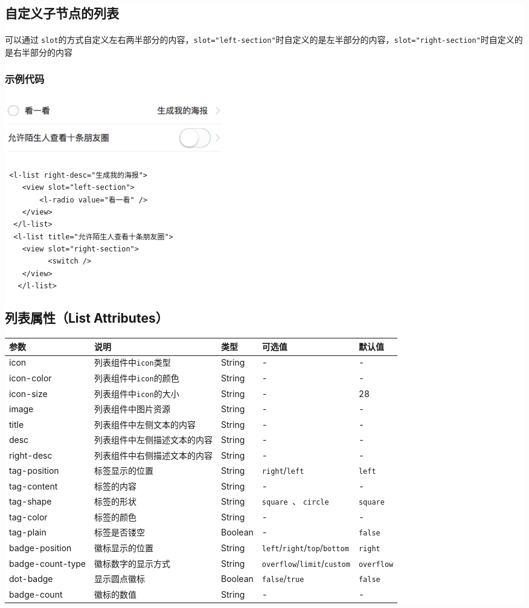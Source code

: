 ## 自定义子节点的列表

可以通过 `slot`的方式自定义左右两半部分的内容，`slot="left-section"`时自定义的是左半部分的内容，`slot="right-section"`时自定义的是右半部分的内容

### 示例代码

<img-wrapper>
<img src="/screenshots/list/image5.png" height="100"/>
</img-wrapper>

```wxml
 <l-list right-desc="生成我的海报">
    <view slot="left-section">
        <l-radio value="看一看" />
    </view>
  </l-list>
  <l-list title="允许陌生人查看十条朋友圈">
    <view slot="right-section">
          <switch />
    </view>
   </l-list>

```

## 列表属性（List Attributes）

| 参数   | 说明 | 类型 | 可选值 | 默认值 |  
|:----|:----|:----|:----|:----|
| icon	| 列表组件中`icon`类型	| String | - | - |
| icon-color	| 列表组件中`icon`的颜色	| String | - | - |
| icon-size	| 列表组件中`icon`的大小	| String | - | 28 |
| image	| 列表组件中图片资源  |	String | - | - |
| title	| 列表组件中左侧文本的内容 |	String | - | - |
| desc	| 列表组件中左侧描述文本的内容 |	String	| - |-|
| right-desc	| 列表组件中右侧描述文本的内容 |	String	| - |-|
| tag-position	| 标签显示的位置 | String |	`right`/`left` | `left` |
| tag-content | 标签的内容 | String | - | - |
| tag-shape | 标签的形状 | String | `square `、 `circle` | `square ` |
| tag-color |  标签的颜色 | String | - | - |
| tag-plain | 标签是否镂空 | Boolean | - | `false` | 
| badge-position | 徽标显示的位置 | String | `left`/`right`/`top`/`bottom`| `right` |
| badge-count-type | 徽标数字的显示方式 | String | `overflow`/`limit`/`custom`| `overflow` |
| dot-badge | 显示圆点徽标 | Boolean | `false`/`true` | `false` |
| badge-count | 徽标的数值 | String | - | - |